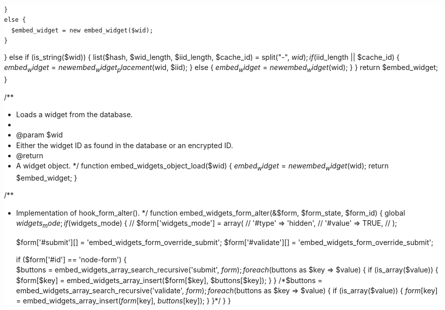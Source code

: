     }
    else {
      $embed_widget = new embed_widget($wid);
    }
  }
  else if (is_string($wid)) {
    list($hash, $wid_length, $iid_length, $cache_id) = split("-", $wid);
    if ($iid_length || $cache_id) {
      $embed_widget = new embed_widget_placement($wid, $iid);
    }
    else {
      $embed_widget = new embed_widget($wid);
    }
  }
  return $embed_widget;
}

/**
 * Loads a widget from the database.
 *
 * @param $wid
 *  Either the widget ID as found in the database or an encrypted ID.
 * @return
 *   A widget object.
 */
function embed_widgets_object_load($wid) {
  $embed_widget = new embed_widget($wid);
  return $embed_widget;
}

/**
 * Implementation of hook_form_alter().
 */
function embed_widgets_form_alter(&$form, $form_state, $form_id) {
  global $widgets_mode;
  if ($widgets_mode) {
//    $form['widgets_mode'] = array(
//      '#type' => 'hidden',
//      '#value' => TRUE,
//    );

    $form['#submit'][] = 'embed_widgets_form_override_submit';
    $form['#validate'][] = 'embed_widgets_form_override_submit';
    
    if ($form['#id'] == 'node-form') {  
      $buttons = embed_widgets_array_search_recursive('submit', $form);
      foreach($buttons as $key => $value) {
        if (is_array($value)) {
          $form[$key] = embed_widgets_array_insert($form[$key], $buttons[$key]);
        }
      }
      /*$buttons = embed_widgets_array_search_recursive('validate', $form);
      foreach($buttons as $key => $value) {
        if (is_array($value)) {
          $form[$key] = embed_widgets_array_insert($form[$key], $buttons[$key]);
        }
      }*/
    }
  }
  